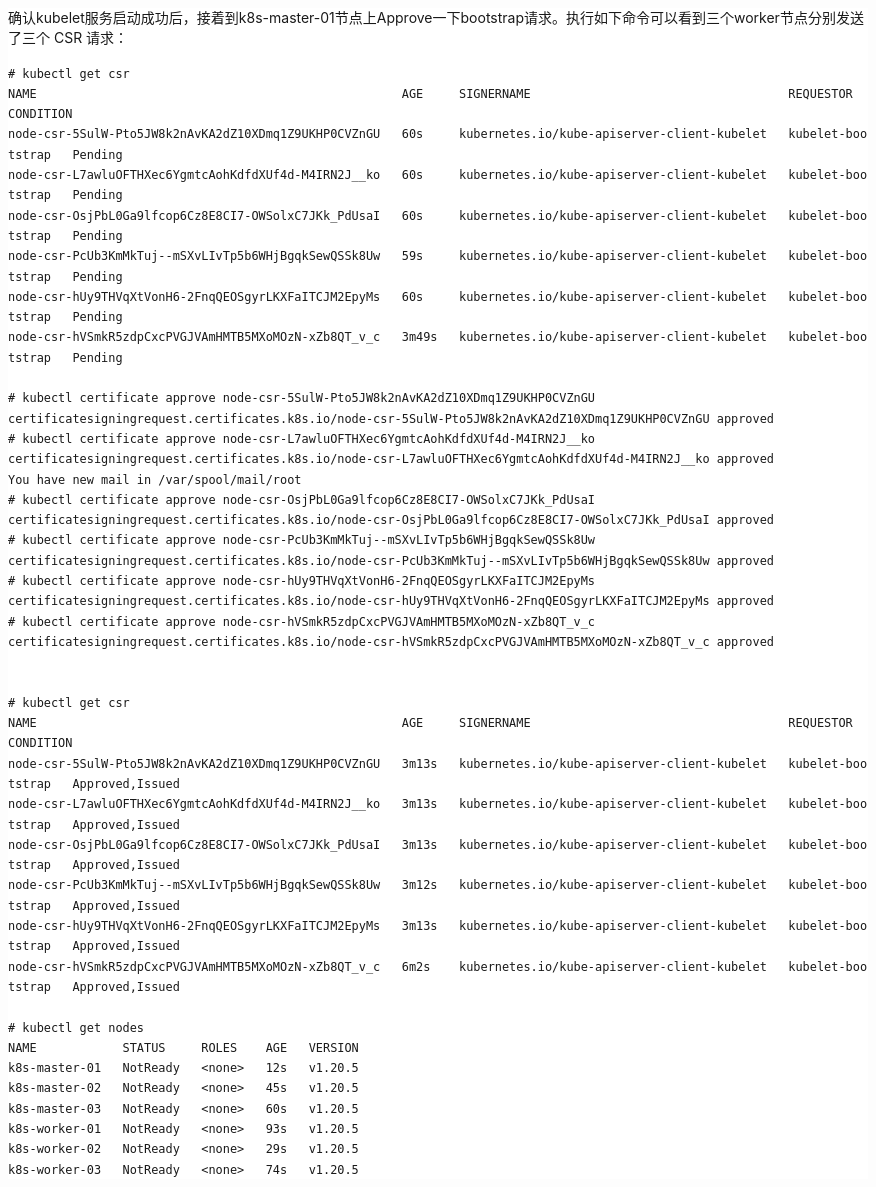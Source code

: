 确认kubelet服务启动成功后，接着到k8s-master-01节点上Approve一下bootstrap请求。执行如下命令可以看到三个worker节点分别发送了三个 CSR 请求：

```
# kubectl get csr
NAME                                                   AGE     SIGNERNAME                                    REQUESTOR           CONDITION
node-csr-5SulW-Pto5JW8k2nAvKA2dZ10XDmq1Z9UKHP0CVZnGU   60s     kubernetes.io/kube-apiserver-client-kubelet   kubelet-bootstrap   Pending
node-csr-L7awluOFTHXec6YgmtcAohKdfdXUf4d-M4IRN2J__ko   60s     kubernetes.io/kube-apiserver-client-kubelet   kubelet-bootstrap   Pending
node-csr-OsjPbL0Ga9lfcop6Cz8E8CI7-OWSolxC7JKk_PdUsaI   60s     kubernetes.io/kube-apiserver-client-kubelet   kubelet-bootstrap   Pending
node-csr-PcUb3KmMkTuj--mSXvLIvTp5b6WHjBgqkSewQSSk8Uw   59s     kubernetes.io/kube-apiserver-client-kubelet   kubelet-bootstrap   Pending
node-csr-hUy9THVqXtVonH6-2FnqQEOSgyrLKXFaITCJM2EpyMs   60s     kubernetes.io/kube-apiserver-client-kubelet   kubelet-bootstrap   Pending
node-csr-hVSmkR5zdpCxcPVGJVAmHMTB5MXoMOzN-xZb8QT_v_c   3m49s   kubernetes.io/kube-apiserver-client-kubelet   kubelet-bootstrap   Pending

# kubectl certificate approve node-csr-5SulW-Pto5JW8k2nAvKA2dZ10XDmq1Z9UKHP0CVZnGU
certificatesigningrequest.certificates.k8s.io/node-csr-5SulW-Pto5JW8k2nAvKA2dZ10XDmq1Z9UKHP0CVZnGU approved
# kubectl certificate approve node-csr-L7awluOFTHXec6YgmtcAohKdfdXUf4d-M4IRN2J__ko
certificatesigningrequest.certificates.k8s.io/node-csr-L7awluOFTHXec6YgmtcAohKdfdXUf4d-M4IRN2J__ko approved
You have new mail in /var/spool/mail/root
# kubectl certificate approve node-csr-OsjPbL0Ga9lfcop6Cz8E8CI7-OWSolxC7JKk_PdUsaI
certificatesigningrequest.certificates.k8s.io/node-csr-OsjPbL0Ga9lfcop6Cz8E8CI7-OWSolxC7JKk_PdUsaI approved
# kubectl certificate approve node-csr-PcUb3KmMkTuj--mSXvLIvTp5b6WHjBgqkSewQSSk8Uw
certificatesigningrequest.certificates.k8s.io/node-csr-PcUb3KmMkTuj--mSXvLIvTp5b6WHjBgqkSewQSSk8Uw approved
# kubectl certificate approve node-csr-hUy9THVqXtVonH6-2FnqQEOSgyrLKXFaITCJM2EpyMs
certificatesigningrequest.certificates.k8s.io/node-csr-hUy9THVqXtVonH6-2FnqQEOSgyrLKXFaITCJM2EpyMs approved
# kubectl certificate approve node-csr-hVSmkR5zdpCxcPVGJVAmHMTB5MXoMOzN-xZb8QT_v_c
certificatesigningrequest.certificates.k8s.io/node-csr-hVSmkR5zdpCxcPVGJVAmHMTB5MXoMOzN-xZb8QT_v_c approved


# kubectl get csr
NAME                                                   AGE     SIGNERNAME                                    REQUESTOR           CONDITION
node-csr-5SulW-Pto5JW8k2nAvKA2dZ10XDmq1Z9UKHP0CVZnGU   3m13s   kubernetes.io/kube-apiserver-client-kubelet   kubelet-bootstrap   Approved,Issued
node-csr-L7awluOFTHXec6YgmtcAohKdfdXUf4d-M4IRN2J__ko   3m13s   kubernetes.io/kube-apiserver-client-kubelet   kubelet-bootstrap   Approved,Issued
node-csr-OsjPbL0Ga9lfcop6Cz8E8CI7-OWSolxC7JKk_PdUsaI   3m13s   kubernetes.io/kube-apiserver-client-kubelet   kubelet-bootstrap   Approved,Issued
node-csr-PcUb3KmMkTuj--mSXvLIvTp5b6WHjBgqkSewQSSk8Uw   3m12s   kubernetes.io/kube-apiserver-client-kubelet   kubelet-bootstrap   Approved,Issued
node-csr-hUy9THVqXtVonH6-2FnqQEOSgyrLKXFaITCJM2EpyMs   3m13s   kubernetes.io/kube-apiserver-client-kubelet   kubelet-bootstrap   Approved,Issued
node-csr-hVSmkR5zdpCxcPVGJVAmHMTB5MXoMOzN-xZb8QT_v_c   6m2s    kubernetes.io/kube-apiserver-client-kubelet   kubelet-bootstrap   Approved,Issued

# kubectl get nodes
NAME            STATUS     ROLES    AGE   VERSION
k8s-master-01   NotReady   <none>   12s   v1.20.5
k8s-master-02   NotReady   <none>   45s   v1.20.5
k8s-master-03   NotReady   <none>   60s   v1.20.5
k8s-worker-01   NotReady   <none>   93s   v1.20.5
k8s-worker-02   NotReady   <none>   29s   v1.20.5
k8s-worker-03   NotReady   <none>   74s   v1.20.5
```